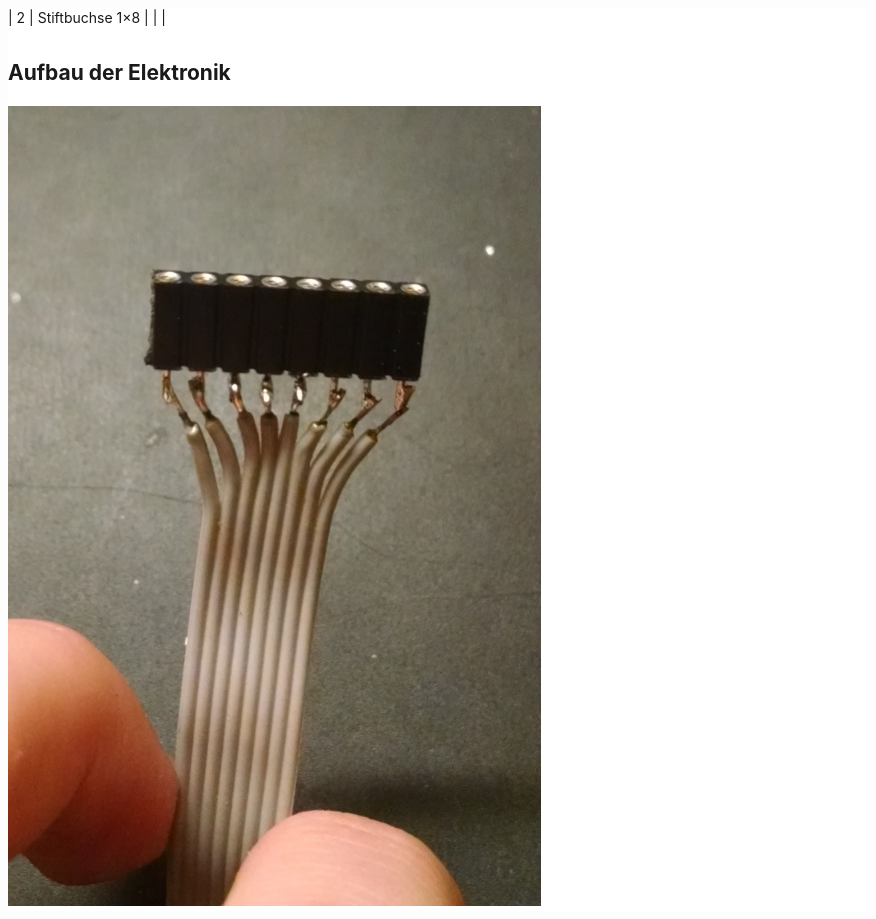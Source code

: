 | 2 | Stiftbuchse 1×8   |                        | |

## Aufbau der Elektronik

![8-poliges Verbindungskabel: IDE-Kabel mit Stiftbuchse](images/connector1.jpg)